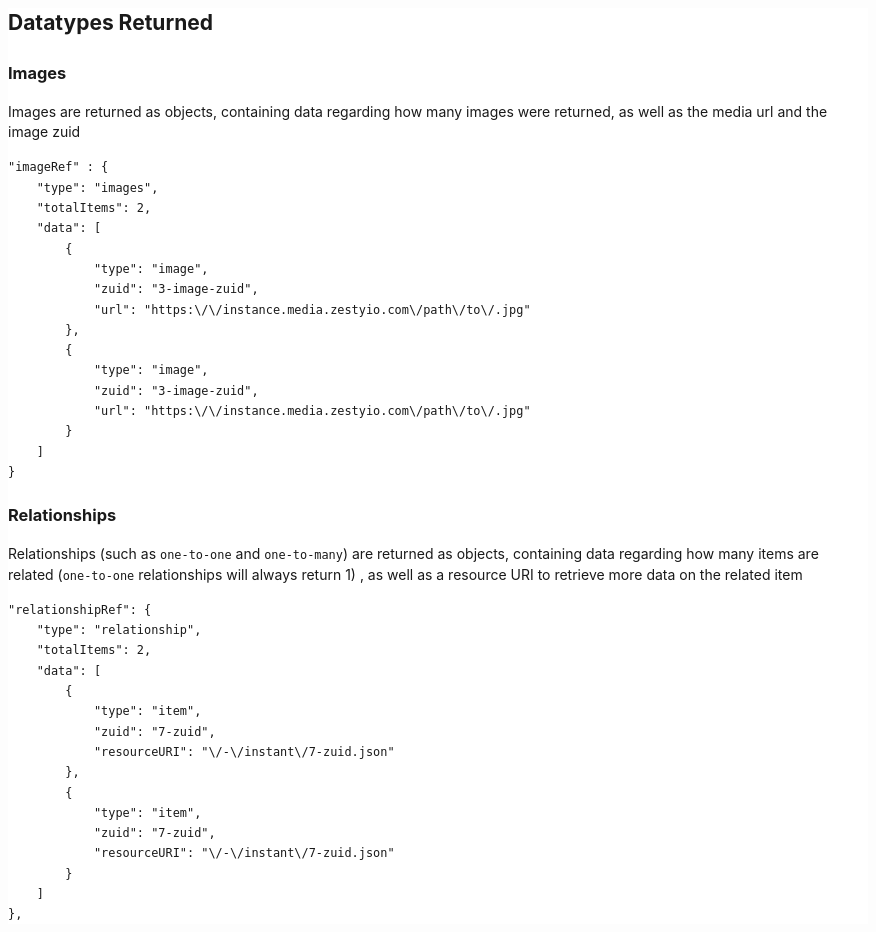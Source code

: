 
## Datatypes Returned

### Images

Images are returned as objects, containing data regarding how many images were returned, as well as the media url and the image zuid

```text
"imageRef" : {
    "type": "images",
    "totalItems": 2,
    "data": [
        {
            "type": "image",
            "zuid": "3-image-zuid",
            "url": "https:\/\/instance.media.zestyio.com\/path\/to\/.jpg"
        },
        {
            "type": "image",
            "zuid": "3-image-zuid",
            "url": "https:\/\/instance.media.zestyio.com\/path\/to\/.jpg"
        }
    ]
}
```

### Relationships

Relationships \(such as `one-to-one` and `one-to-many`\) are returned as objects, containing data regarding how many items are related \(`one-to-one` relationships will always return 1\) , as well as a resource URI to retrieve more data on the related item

```text
"relationshipRef": {
    "type": "relationship",
    "totalItems": 2,
    "data": [
        {
            "type": "item",
            "zuid": "7-zuid",
            "resourceURI": "\/-\/instant\/7-zuid.json"
        },
        {
            "type": "item",
            "zuid": "7-zuid",
            "resourceURI": "\/-\/instant\/7-zuid.json"
        }
    ]
},
```

